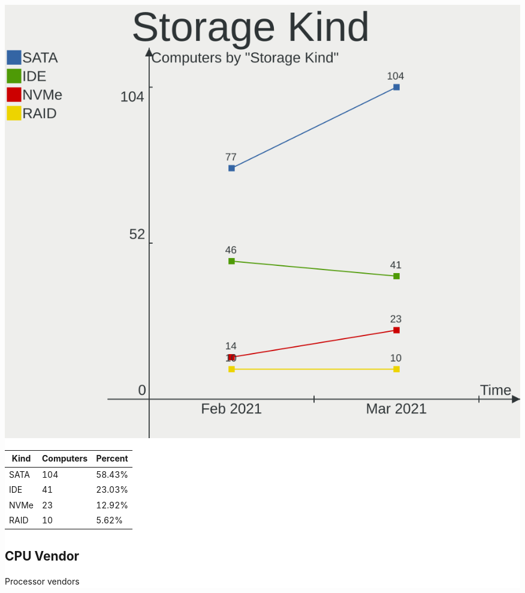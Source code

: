 ![Storage Kind](./All/images/line_chart/storage_kind.svg)

| Kind | Computers | Percent |
|------|-----------|---------|
| SATA | 104       | 58.43%  |
| IDE  | 41        | 23.03%  |
| NVMe | 23        | 12.92%  |
| RAID | 10        | 5.62%   |

CPU Vendor
----------

Processor vendors
